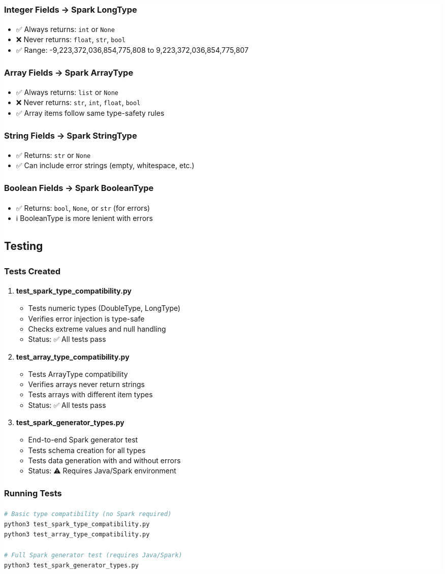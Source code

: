### Integer Fields → Spark LongType
- ✅ Always returns: `int` or `None`
- ❌ Never returns: `float`, `str`, `bool`
- ✅ Range: -9,223,372,036,854,775,808 to 9,223,372,036,854,775,807

### Array Fields → Spark ArrayType
- ✅ Always returns: `list` or `None`
- ❌ Never returns: `str`, `int`, `float`, `bool`
- ✅ Array items follow same type-safety rules

### String Fields → Spark StringType
- ✅ Returns: `str` or `None`
- ✅ Can include error strings (empty, whitespace, etc.)

### Boolean Fields → Spark BooleanType
- ✅ Returns: `bool`, `None`, or `str` (for errors)
- ℹ️ BooleanType is more lenient with errors

## Testing

### Tests Created

1. **test_spark_type_compatibility.py**
   - Tests numeric types (DoubleType, LongType)
   - Verifies error injection is type-safe
   - Checks extreme values and null handling
   - Status: ✅ All tests pass

2. **test_array_type_compatibility.py**
   - Tests ArrayType compatibility
   - Verifies arrays never return strings
   - Tests arrays with different item types
   - Status: ✅ All tests pass

3. **test_spark_generator_types.py**
   - End-to-end Spark generator test
   - Tests schema creation for all types
   - Tests data generation with and without errors
   - Status: ⚠️ Requires Java/Spark environment

### Running Tests

```bash
# Basic type compatibility (no Spark required)
python3 test_spark_type_compatibility.py
python3 test_array_type_compatibility.py

# Full Spark generator test (requires Java/Spark)
python3 test_spark_generator_types.py
```
